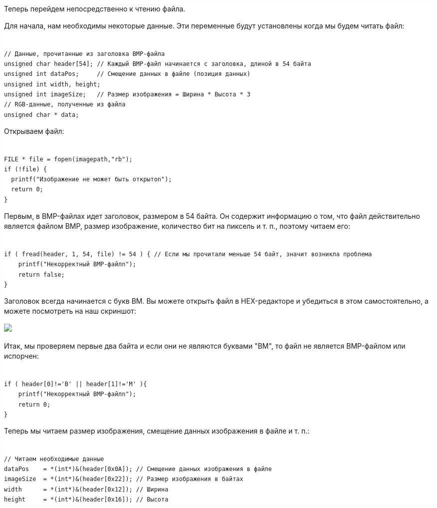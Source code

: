 Теперь перейдем непосредственно к чтению файла.

Для начала, нам необходимы некоторые данные. Эти переменные будут установлены когда мы будем читать файл:
```

// Данные, прочитанные из заголовка BMP-файла
unsigned char header[54]; // Каждый BMP-файл начинается с заголовка, длиной в 54 байта
unsigned int dataPos;     // Смещение данных в файле (позиция данных)
unsigned int width, height;
unsigned int imageSize;   // Размер изображения = Ширина * Высота * 3
// RGB-данные, полученные из файла
unsigned char * data;
```

Открываем файл:
```

FILE * file = fopen(imagepath,"rb");
if (!file) {
  printf("Изображение не может быть открытоn");
  return 0;
}
```

Первым, в BMP-файлах идет заголовок, размером в 54 байта. Он содержит информацию о том, что файл действительно является файлом BMP, размер изображение, количество бит на пиксель и т. п., поэтому читаем его:
```

if ( fread(header, 1, 54, file) != 54 ) { // Если мы прочитали меньше 54 байт, значит возникла проблема
    printf("Некорректный BMP-файлn");
    return false;
}
```

Заголовок всегда начинается с букв BM. Вы можете открыть файл в HEX-редакторе и убедиться в этом самостоятельно, а можете посмотреть на наш скриншот:

![]({{site.baseurl}}/assets/images/tuto-5-textured-cube/hexbmp.png)

Итак, мы проверяем первые два байта и если они не являются буквами "BM", то файл не является BMP-файлом или испорчен:
```

if ( header[0]!='B' || header[1]!='M' ){
    printf("Некорректный BMP-файлn");
    return 0;
}
```

Теперь мы читаем размер изображения, смещение данных изображения в файле и т. п.:
```

// Читаем необходимые данные
dataPos    = *(int*)&(header[0x0A]); // Смещение данных изображения в файле
imageSize  = *(int*)&(header[0x22]); // Размер изображения в байтах
width      = *(int*)&(header[0x12]); // Ширина
height     = *(int*)&(header[0x16]); // Высота
```
